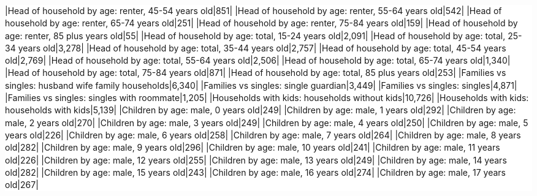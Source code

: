 |Head of household by age: renter, 45-54 years old|851|
|Head of household by age: renter, 55-64 years old|542|
|Head of household by age: renter, 65-74 years old|251|
|Head of household by age: renter, 75-84 years old|159|
|Head of household by age: renter, 85 plus years old|55|
|Head of household by age: total, 15-24 years old|2,091|
|Head of household by age: total, 25-34 years old|3,278|
|Head of household by age: total, 35-44 years old|2,757|
|Head of household by age: total, 45-54 years old|2,769|
|Head of household by age: total, 55-64 years old|2,506|
|Head of household by age: total, 65-74 years old|1,340|
|Head of household by age: total, 75-84 years old|871|
|Head of household by age: total, 85 plus years old|253|
|Families vs singles: husband wife family households|6,340|
|Families vs singles: single guardian|3,449|
|Families vs singles: singles|4,871|
|Families vs singles: singles with roommate|1,205|
|Households with kids: households without kids|10,726|
|Households with kids: households with kids|5,139|
|Children by age: male, 0 years old|249|
|Children by age: male, 1 years old|292|
|Children by age: male, 2 years old|270|
|Children by age: male, 3 years old|249|
|Children by age: male, 4 years old|250|
|Children by age: male, 5 years old|226|
|Children by age: male, 6 years old|258|
|Children by age: male, 7 years old|264|
|Children by age: male, 8 years old|282|
|Children by age: male, 9 years old|296|
|Children by age: male, 10 years old|241|
|Children by age: male, 11 years old|226|
|Children by age: male, 12 years old|255|
|Children by age: male, 13 years old|249|
|Children by age: male, 14 years old|282|
|Children by age: male, 15 years old|243|
|Children by age: male, 16 years old|274|
|Children by age: male, 17 years old|267|